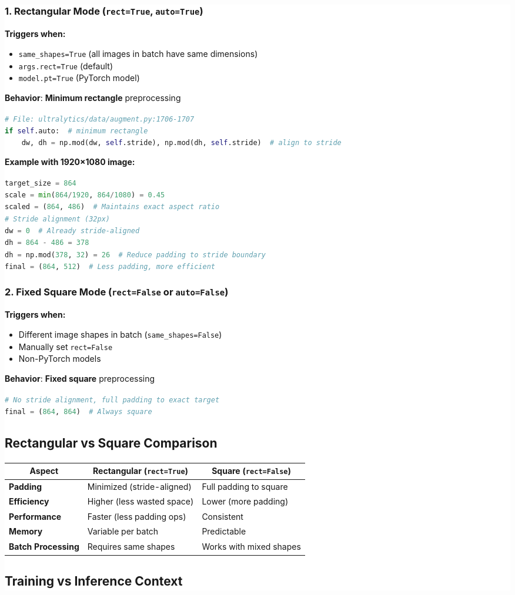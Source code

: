### 1. Rectangular Mode (`rect=True`, `auto=True`)

**Triggers when:**
- `same_shapes=True` (all images in batch have same dimensions)
- `args.rect=True` (default)
- `model.pt=True` (PyTorch model)

**Behavior**: **Minimum rectangle** preprocessing
```python
# File: ultralytics/data/augment.py:1706-1707
if self.auto:  # minimum rectangle
    dw, dh = np.mod(dw, self.stride), np.mod(dh, self.stride)  # align to stride
```

**Example with 1920×1080 image:**
```python
target_size = 864
scale = min(864/1920, 864/1080) = 0.45
scaled = (864, 486)  # Maintains exact aspect ratio
# Stride alignment (32px)
dw = 0  # Already stride-aligned
dh = 864 - 486 = 378
dh = np.mod(378, 32) = 26  # Reduce padding to stride boundary
final = (864, 512)  # Less padding, more efficient
```

### 2. Fixed Square Mode (`rect=False` or `auto=False`)

**Triggers when:**
- Different image shapes in batch (`same_shapes=False`)
- Manually set `rect=False`
- Non-PyTorch models

**Behavior**: **Fixed square** preprocessing
```python
# No stride alignment, full padding to exact target
final = (864, 864)  # Always square
```

## Rectangular vs Square Comparison

| Aspect | Rectangular (`rect=True`) | Square (`rect=False`) |
|--------|---------------------------|----------------------|
| **Padding** | Minimized (stride-aligned) | Full padding to square |
| **Efficiency** | Higher (less wasted space) | Lower (more padding) |
| **Performance** | Faster (less padding ops) | Consistent |
| **Memory** | Variable per batch | Predictable |
| **Batch Processing** | Requires same shapes | Works with mixed shapes |

## Training vs Inference Context
